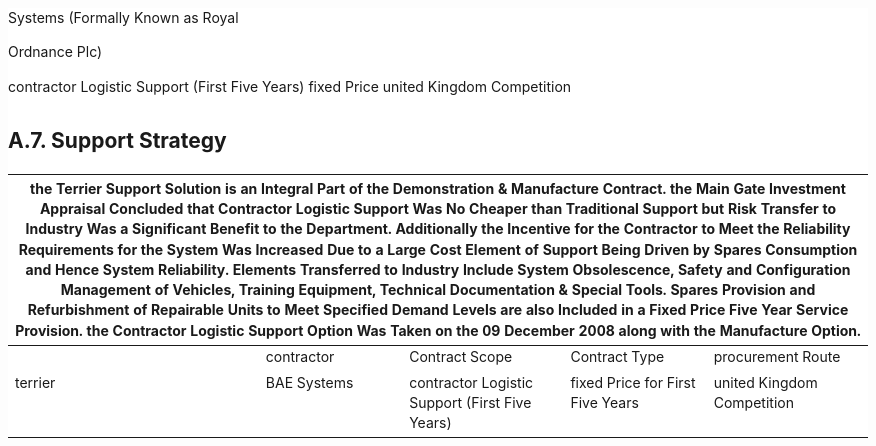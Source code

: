 Systems (Formally Known as Royal

Ordnance Plc)</Td>
<td>contractor Logistic Support (First Five Years)</Td>
<td>fixed Price</Td>
<td>united Kingdom Competition</Td>
</Tr>
</Tbody>
</Table>

## A.7. Support Strategy

<table Style="Width:100%;">
<colgroup>
<col Style="Width: 28%" />
<col Style="Width: 16%" />
<col Style="Width: 18%" />
<col Style="Width: 16%" />
<col Style="Width: 18%" />
</Colgroup>
<thead>
<tr>
<th Colspan="5">the Terrier Support Solution is an Integral Part of the Demonstration &amp; Manufacture Contract. the Main Gate Investment Appraisal Concluded that Contractor Logistic Support Was No Cheaper than Traditional Support but Risk Transfer to Industry Was a Significant Benefit to the Department. Additionally the Incentive for the Contractor to Meet the Reliability Requirements for the System Was Increased Due to a Large Cost Element of Support Being Driven by Spares Consumption and Hence System Reliability. Elements Transferred to Industry Include System Obsolescence, Safety and Configuration Management of Vehicles, Training Equipment, Technical Documentation &amp; Special Tools. Spares Provision and Refurbishment of Repairable Units to Meet Specified Demand Levels are also Included in a Fixed Price Five Year Service Provision. the Contractor Logistic Support Option Was Taken on the 09 December 2008 along with the Manufacture Option.</Th>
</Tr>
</Thead>
<tbody>
<tr>
<td></Td>
<td>contractor</Td>
<td>
Contract Scope
</Td>
<td>
Contract Type
</Td>
<td>procurement Route</Td>
</Tr>
<tr>
<td>terrier</Td>
<td>
BAE Systems
</Td>
<td>contractor Logistic Support (First Five Years)</Td>
<td>fixed Price for First Five Years</Td>
<td>united Kingdom Competition</Td>
</Tr>
</Tbody>
</Table>
